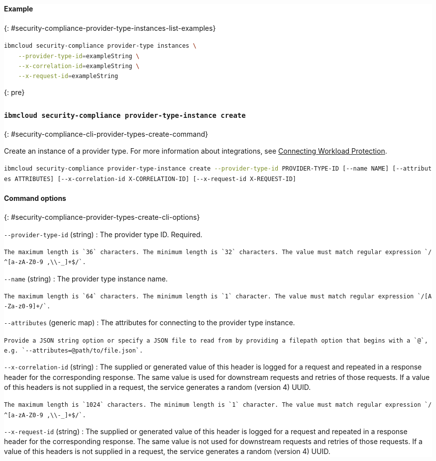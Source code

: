 #### Example
{: #security-compliance-provider-type-instances-list-examples}

```sh
ibmcloud security-compliance provider-type instances \
    --provider-type-id=exampleString \
    --x-correlation-id=exampleString \
    --x-request-id=exampleString
```
{: pre}

### `ibmcloud security-compliance provider-type-instance create`
{: #security-compliance-cli-provider-types-create-command}

Create an instance of a provider type. For more information about integrations, see [Connecting Workload Protection](/docs/security-compliance?topic=security-compliance-setup-workload-protection).

```sh
ibmcloud security-compliance provider-type-instance create --provider-type-id PROVIDER-TYPE-ID [--name NAME] [--attributes ATTRIBUTES] [--x-correlation-id X-CORRELATION-ID] [--x-request-id X-REQUEST-ID]
```


#### Command options
{: #security-compliance-provider-types-create-cli-options}

`--provider-type-id` (string)
:   The provider type ID. Required.

    The maximum length is `36` characters. The minimum length is `32` characters. The value must match regular expression `/^[a-zA-Z0-9 ,\\-_]+$/`.

`--name` (string)
:   The provider type instance name.

    The maximum length is `64` characters. The minimum length is `1` character. The value must match regular expression `/[A-Za-z0-9]+/`.

`--attributes` (generic map)
:   The attributes for connecting to the provider type instance.

    Provide a JSON string option or specify a JSON file to read from by providing a filepath option that begins with a `@`, e.g. `--attributes=@path/to/file.json`.

`--x-correlation-id` (string)
:   The supplied or generated value of this header is logged for a request and repeated in a response header for the corresponding response. The same value is used for downstream requests and retries of those requests. If a value of this headers is not supplied in a request, the service generates a random (version 4) UUID.

    The maximum length is `1024` characters. The minimum length is `1` character. The value must match regular expression `/^[a-zA-Z0-9 ,\\-_]+$/`.

`--x-request-id` (string)
:   The supplied or generated value of this header is logged for a request and repeated in a response header  for the corresponding response.  The same value is not used for downstream requests and retries of those requests.  If a value of this headers is not supplied in a request, the service generates a random (version 4) UUID.
